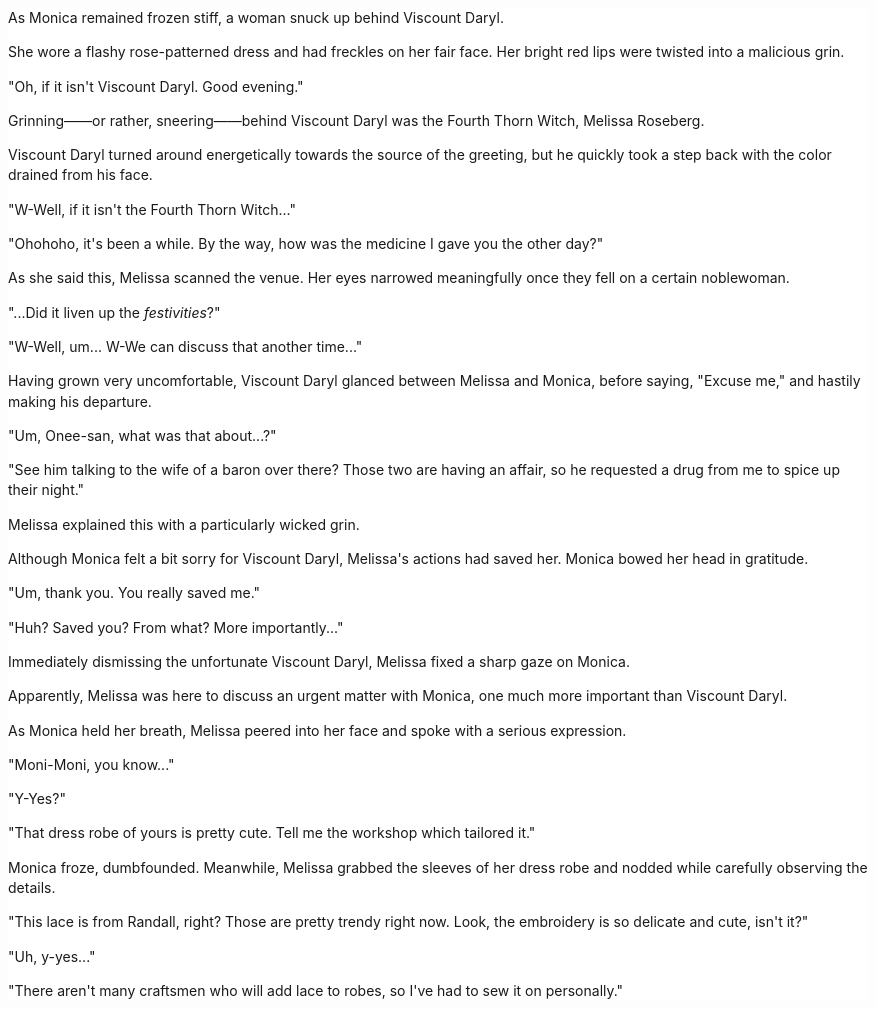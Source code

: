 As Monica remained frozen stiff, a woman snuck up behind Viscount Daryl.

She wore a flashy rose-patterned dress and had freckles on her fair face. Her bright red lips were twisted into a malicious grin.

"Oh, if it isn't Viscount Daryl. Good evening."

Grinning——or rather, sneering——behind Viscount Daryl was the Fourth Thorn Witch, Melissa Roseberg.

Viscount Daryl turned around energetically towards the source of the greeting, but he quickly took a step back with the color drained from his face.

"W-Well, if it isn't the Fourth Thorn Witch..."

"Ohohoho, it's been a while. By the way, how was the medicine I gave you the other day?"

As she said this, Melissa scanned the venue. Her eyes narrowed meaningfully once they fell on a certain noblewoman.

"...Did it liven up the *festivities*?"

"W-Well, um... W-We can discuss that another time..."

Having grown very uncomfortable, Viscount Daryl glanced between Melissa and Monica, before saying, "Excuse me," and hastily making his departure.

"Um, Onee-san, what was that about...?"

"See him talking to the wife of a baron over there? Those two are having an affair, so he requested a drug from me to spice up their night."

Melissa explained this with a particularly wicked grin.

Although Monica felt a bit sorry for Viscount Daryl, Melissa's actions had saved her. Monica bowed her head in gratitude.

"Um, thank you. You really saved me."

"Huh? Saved you? From what? More importantly..."

Immediately dismissing the unfortunate Viscount Daryl, Melissa fixed a sharp gaze on Monica.

Apparently, Melissa was here to discuss an urgent matter with Monica, one much more important than Viscount Daryl.

As Monica held her breath, Melissa peered into her face and spoke with a serious expression.

"Moni-Moni, you know..."

"Y-Yes?"

"That dress robe of yours is pretty cute. Tell me the workshop which tailored it."

Monica froze, dumbfounded. Meanwhile, Melissa grabbed the sleeves of her dress robe and nodded while carefully observing the details.

"This lace is from Randall, right? Those are pretty trendy right now. Look, the embroidery is so delicate and cute, isn't it?"

"Uh, y-yes..."

"There aren't many craftsmen who will add lace to robes, so I've had to sew it on personally."

